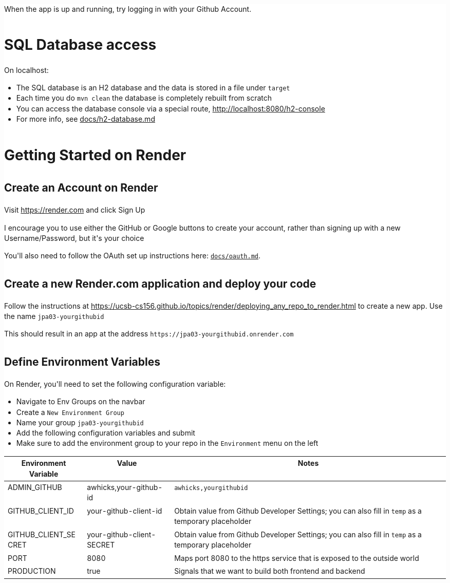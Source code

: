 When the app is up and running, try logging in with your Github Account.

# SQL Database access

On localhost:
* The SQL database is an H2 database and the data is stored in a file under `target`
* Each time you do `mvn clean` the database is completely rebuilt from scratch
* You can access the database console via a special route, <http://localhost:8080/h2-console>
* For more info, see [docs/h2-database.md](/docs/h2-database.md)

# Getting Started on Render

## Create an Account on Render

Visit <https://render.com> and click Sign Up

I encourage you to use either the GitHub or Google buttons to create your account, rather than signing up with a new Username/Password, but it's your choice

You'll also need to follow the OAuth set up instructions here: [`docs/oauth.md`](docs/oauth.md).

## Create a new Render.com application and deploy your code

Follow the instructions at <https://ucsb-cs156.github.io/topics/render/deploying_any_repo_to_render.html> to create a new app. Use the name `jpa03-yourgithubid`

This should result in an app at the address `https://jpa03-yourgithubid.onrender.com`

## Define Environment Variables

On Render, you'll need to set the following configuration variable:

* Navigate to Env Groups on the navbar
* Create a `New Environment Group`
* Name your group `jpa03-yourgithubid`
* Add the following configuration variables and submit
* Make sure to add the environment group to your repo in the `Environment` menu on the left

| Environment Variable | Value | Notes |
|-|-|-|
| ADMIN_GITHUB | awhicks,your-github-id | `awhicks,yourgithubid` |
| GITHUB_CLIENT_ID | your-github-client-id | Obtain value from Github Developer Settings; you can also fill in `temp` as a temporary placeholder |
| GITHUB_CLIENT_SECRET | your-github-client-SECRET | Obtain value from Github Developer Settings; you can also fill in `temp` as a temporary placeholder |
| PORT | 8080 | Maps port 8080 to the https service that is exposed to the outside world |
| PRODUCTION | true | Signals that we want to build both frontend and backend |

